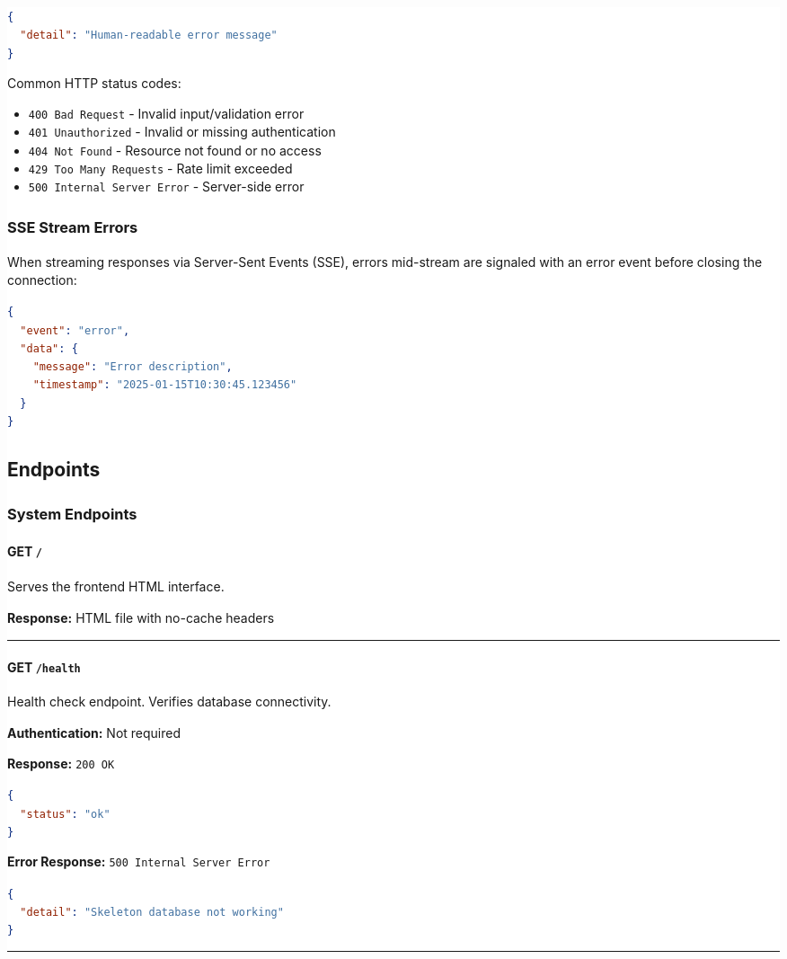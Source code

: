 ```json
{
  "detail": "Human-readable error message"
}
```

Common HTTP status codes:
- `400 Bad Request` - Invalid input/validation error
- `401 Unauthorized` - Invalid or missing authentication
- `404 Not Found` - Resource not found or no access
- `429 Too Many Requests` - Rate limit exceeded
- `500 Internal Server Error` - Server-side error

### SSE Stream Errors

When streaming responses via Server-Sent Events (SSE), errors mid-stream are signaled with an error event before closing the connection:

```json
{
  "event": "error",
  "data": {
    "message": "Error description",
    "timestamp": "2025-01-15T10:30:45.123456"
  }
}
```

## Endpoints

### System Endpoints

#### GET `/`
Serves the frontend HTML interface.

**Response:** HTML file with no-cache headers

---

#### GET `/health`
Health check endpoint. Verifies database connectivity.

**Authentication:** Not required

**Response:** `200 OK`
```json
{
  "status": "ok"
}
```

**Error Response:** `500 Internal Server Error`
```json
{
  "detail": "Skeleton database not working"
}
```

---